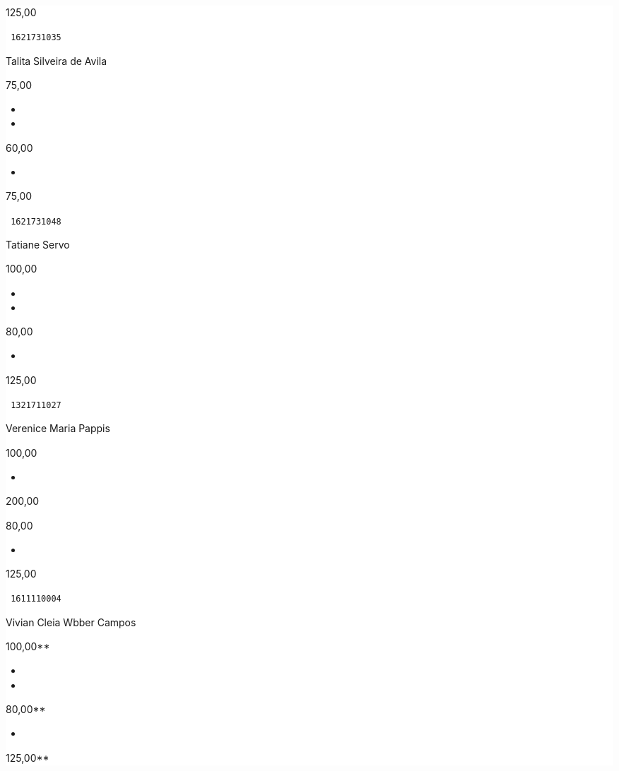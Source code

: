    125,00

     1621731035

   Talita Silveira de Avila

   75,00

   -

   -

   60,00

   -

   75,00

     1621731048

   Tatiane Servo

   100,00

   -

   -

   80,00

   -

   125,00

     1321711027

   Verenice Maria Pappis

   100,00

   -

   200,00

   80,00

   -

   125,00

     1611110004

   Vivian Cleia Wbber Campos

   100,00**

   -

   -

   80,00**

   -

   125,00**
